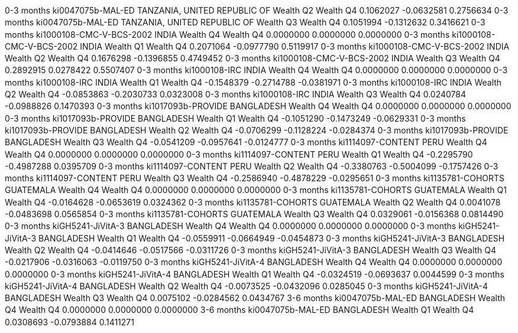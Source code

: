 0-3 months     ki0047075b-MAL-ED          TANZANIA, UNITED REPUBLIC OF   Wealth Q2            Wealth Q4          0.1062027   -0.0632581    0.2756634
0-3 months     ki0047075b-MAL-ED          TANZANIA, UNITED REPUBLIC OF   Wealth Q3            Wealth Q4          0.1051994   -0.1312632    0.3416621
0-3 months     ki1000108-CMC-V-BCS-2002   INDIA                          Wealth Q4            Wealth Q4          0.0000000    0.0000000    0.0000000
0-3 months     ki1000108-CMC-V-BCS-2002   INDIA                          Wealth Q1            Wealth Q4          0.2071064   -0.0977790    0.5119917
0-3 months     ki1000108-CMC-V-BCS-2002   INDIA                          Wealth Q2            Wealth Q4          0.1676298   -0.1396855    0.4749452
0-3 months     ki1000108-CMC-V-BCS-2002   INDIA                          Wealth Q3            Wealth Q4          0.2892915    0.0278422    0.5507407
0-3 months     ki1000108-IRC              INDIA                          Wealth Q4            Wealth Q4          0.0000000    0.0000000    0.0000000
0-3 months     ki1000108-IRC              INDIA                          Wealth Q1            Wealth Q4         -0.1548379   -0.2714788   -0.0381971
0-3 months     ki1000108-IRC              INDIA                          Wealth Q2            Wealth Q4         -0.0853863   -0.2030733    0.0323008
0-3 months     ki1000108-IRC              INDIA                          Wealth Q3            Wealth Q4          0.0240784   -0.0988826    0.1470393
0-3 months     ki1017093b-PROVIDE         BANGLADESH                     Wealth Q4            Wealth Q4          0.0000000    0.0000000    0.0000000
0-3 months     ki1017093b-PROVIDE         BANGLADESH                     Wealth Q1            Wealth Q4         -0.1051290   -0.1473249   -0.0629331
0-3 months     ki1017093b-PROVIDE         BANGLADESH                     Wealth Q2            Wealth Q4         -0.0706299   -0.1128224   -0.0284374
0-3 months     ki1017093b-PROVIDE         BANGLADESH                     Wealth Q3            Wealth Q4         -0.0541209   -0.0957641   -0.0124777
0-3 months     ki1114097-CONTENT          PERU                           Wealth Q4            Wealth Q4          0.0000000    0.0000000    0.0000000
0-3 months     ki1114097-CONTENT          PERU                           Wealth Q1            Wealth Q4         -0.2295790   -0.4987288    0.0395709
0-3 months     ki1114097-CONTENT          PERU                           Wealth Q2            Wealth Q4         -0.3380763   -0.5004099   -0.1757426
0-3 months     ki1114097-CONTENT          PERU                           Wealth Q3            Wealth Q4         -0.2586940   -0.4878229   -0.0295651
0-3 months     ki1135781-COHORTS          GUATEMALA                      Wealth Q4            Wealth Q4          0.0000000    0.0000000    0.0000000
0-3 months     ki1135781-COHORTS          GUATEMALA                      Wealth Q1            Wealth Q4         -0.0164628   -0.0653619    0.0324362
0-3 months     ki1135781-COHORTS          GUATEMALA                      Wealth Q2            Wealth Q4          0.0041078   -0.0483698    0.0565854
0-3 months     ki1135781-COHORTS          GUATEMALA                      Wealth Q3            Wealth Q4          0.0329061   -0.0156368    0.0814490
0-3 months     kiGH5241-JiVitA-3          BANGLADESH                     Wealth Q4            Wealth Q4          0.0000000    0.0000000    0.0000000
0-3 months     kiGH5241-JiVitA-3          BANGLADESH                     Wealth Q1            Wealth Q4         -0.0559911   -0.0664949   -0.0454873
0-3 months     kiGH5241-JiVitA-3          BANGLADESH                     Wealth Q2            Wealth Q4         -0.0414646   -0.0517566   -0.0311726
0-3 months     kiGH5241-JiVitA-3          BANGLADESH                     Wealth Q3            Wealth Q4         -0.0217906   -0.0316063   -0.0119750
0-3 months     kiGH5241-JiVitA-4          BANGLADESH                     Wealth Q4            Wealth Q4          0.0000000    0.0000000    0.0000000
0-3 months     kiGH5241-JiVitA-4          BANGLADESH                     Wealth Q1            Wealth Q4         -0.0324519   -0.0693637    0.0044599
0-3 months     kiGH5241-JiVitA-4          BANGLADESH                     Wealth Q2            Wealth Q4         -0.0073525   -0.0432096    0.0285045
0-3 months     kiGH5241-JiVitA-4          BANGLADESH                     Wealth Q3            Wealth Q4          0.0075102   -0.0284562    0.0434767
3-6 months     ki0047075b-MAL-ED          BANGLADESH                     Wealth Q4            Wealth Q4          0.0000000    0.0000000    0.0000000
3-6 months     ki0047075b-MAL-ED          BANGLADESH                     Wealth Q1            Wealth Q4          0.0308693   -0.0793884    0.1411271
